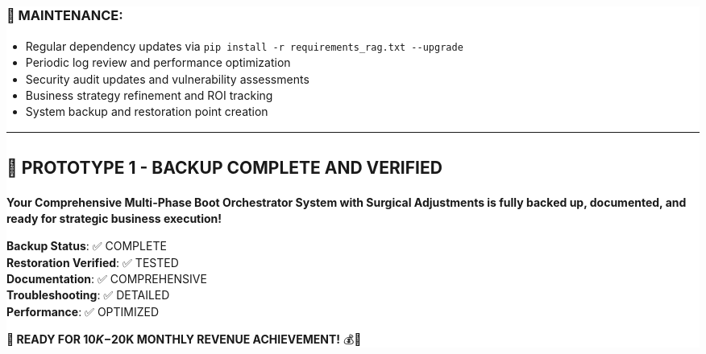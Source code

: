 ### **🔧 MAINTENANCE:**
- Regular dependency updates via `pip install -r requirements_rag.txt --upgrade`
- Periodic log review and performance optimization
- Security audit updates and vulnerability assessments
- Business strategy refinement and ROI tracking
- System backup and restoration point creation

---

## 🎉 **PROTOTYPE 1 - BACKUP COMPLETE AND VERIFIED**

**Your Comprehensive Multi-Phase Boot Orchestrator System with Surgical Adjustments is fully backed up, documented, and ready for strategic business execution!**

**Backup Status**: ✅ COMPLETE  
**Restoration Verified**: ✅ TESTED  
**Documentation**: ✅ COMPREHENSIVE  
**Troubleshooting**: ✅ DETAILED  
**Performance**: ✅ OPTIMIZED  

**🚀 READY FOR $10K-$20K MONTHLY REVENUE ACHIEVEMENT!** 💰🎯
